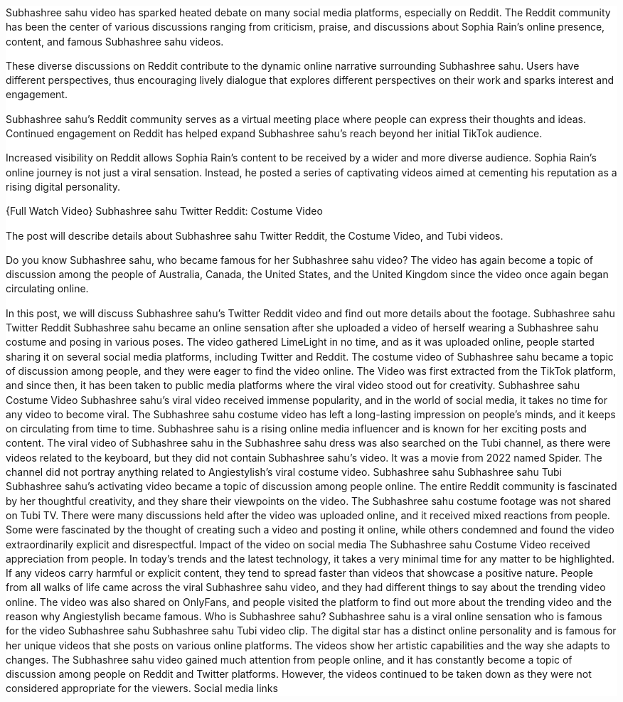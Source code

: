 Subhashree sahu video has sparked heated debate on many social media platforms, especially on Reddit. The Reddit community has been the center of various discussions ranging from criticism, praise, and discussions about Sophia Rain’s online presence, content, and famous Subhashree sahu videos.

These diverse discussions on Reddit contribute to the dynamic online narrative surrounding Subhashree sahu. Users have different perspectives, thus encouraging lively dialogue that explores different perspectives on their work and sparks interest and engagement.

Subhashree sahu’s Reddit community serves as a virtual meeting place where people can express their thoughts and ideas. Continued engagement on Reddit has helped expand Subhashree sahu’s reach beyond her initial TikTok audience.

Increased visibility on Reddit allows Sophia Rain’s content to be received by a wider and more diverse audience. Sophia Rain’s online journey is not just a viral sensation. Instead, he posted a series of captivating videos aimed at cementing his reputation as a rising digital personality.

{Full Watch Video} Subhashree sahu Twitter Reddit: Costume Video

The post will describe details about Subhashree sahu Twitter Reddit, the Costume Video, and Tubi videos.

Do you know Subhashree sahu, who became famous for her Subhashree sahu video? The video has again become a topic of discussion among the people of Australia, Canada, the United States, and the United Kingdom since the video once again began circulating online.

In this post, we will discuss Subhashree sahu’s Twitter Reddit video and find out more details about the footage. Subhashree sahu Twitter Reddit Subhashree sahu became an online sensation after she uploaded a video of herself wearing a Subhashree sahu costume and posing in various poses. The video gathered LimeLight in no time, and as it was uploaded online, people started sharing it on several social media platforms, including Twitter and Reddit. The costume video of Subhashree sahu became a topic of discussion among people, and they were eager to find the video online. The Video was first extracted from the TikTok platform, and since then, it has been taken to public media platforms where the viral video stood out for creativity. Subhashree sahu Costume Video Subhashree sahu’s viral video received immense popularity, and in the world of social media, it takes no time for any video to become viral. The Subhashree sahu costume video has left a long-lasting impression on people’s minds, and it keeps on circulating from time to time. Subhashree sahu is a rising online media influencer and is known for her exciting posts and content. The viral video of Subhashree sahu in the Subhashree sahu dress was also searched on the Tubi channel, as there were videos related to the keyboard, but they did not contain Subhashree sahu’s video. It was a movie from 2022 named Spider. The channel did not portray anything related to Angiestylish’s viral costume video. Subhashree sahu Subhashree sahu Tubi Subhashree sahu’s activating video became a topic of discussion among people online. The entire Reddit community is fascinated by her thoughtful creativity, and they share their viewpoints on the video. The Subhashree sahu costume footage was not shared on Tubi TV. There were many discussions held after the video was uploaded online, and it received mixed reactions from people. Some were fascinated by the thought of creating such a video and posting it online, while others condemned and found the video extraordinarily explicit and disrespectful. Impact of the video on social media The Subhashree sahu Costume Video received appreciation from people. In today’s trends and the latest technology, it takes a very minimal time for any matter to be highlighted. If any videos carry harmful or explicit content, they tend to spread faster than videos that showcase a positive nature. People from all walks of life came across the viral Subhashree sahu video, and they had different things to say about the trending video online. The video was also shared on OnlyFans, and people visited the platform to find out more about the trending video and the reason why Angiestylish became famous. Who is Subhashree sahu? Subhashree sahu is a viral online sensation who is famous for the video Subhashree sahu Subhashree sahu Tubi video clip. The digital star has a distinct online personality and is famous for her unique videos that she posts on various online platforms. The videos show her artistic capabilities and the way she adapts to changes. The Subhashree sahu video gained much attention from people online, and it has constantly become a topic of discussion among people on Reddit and Twitter platforms. However, the videos continued to be taken down as they were not considered appropriate for the viewers. Social media links
